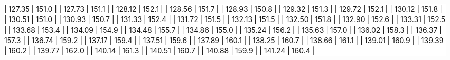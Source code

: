 | 127.35 | 151.0 |
| 127.73 | 151.1 |
| 128.12 | 152.1 |
| 128.56 | 151.7 |
| 128.93 | 150.8 |
| 129.32 | 151.3 |
| 129.72 | 152.1 |
| 130.12 | 151.8 |
| 130.51 | 151.0 |
| 130.93 | 150.7 |
| 131.33 | 152.4 |
| 131.72 | 151.5 |
| 132.13 | 151.5 |
| 132.50 | 151.8 |
| 132.90 | 152.6 |
| 133.31 | 152.5 |
| 133.68 | 153.4 |
| 134.09 | 154.9 |
| 134.48 | 155.7 |
| 134.86 | 155.0 |
| 135.24 | 156.2 |
| 135.63 | 157.0 |
| 136.02 | 158.3 |
| 136.37 | 157.3 |
| 136.74 | 159.2 |
| 137.17 | 159.4 |
| 137.51 | 159.6 |
| 137.89 | 160.1 |
| 138.25 | 160.7 |
| 138.66 | 161.1 |
| 139.01 | 160.9 |
| 139.39 | 160.2 |
| 139.77 | 162.0 |
| 140.14 | 161.3 |
| 140.51 | 160.7 |
| 140.88 | 159.9 |
| 141.24 | 160.4 |